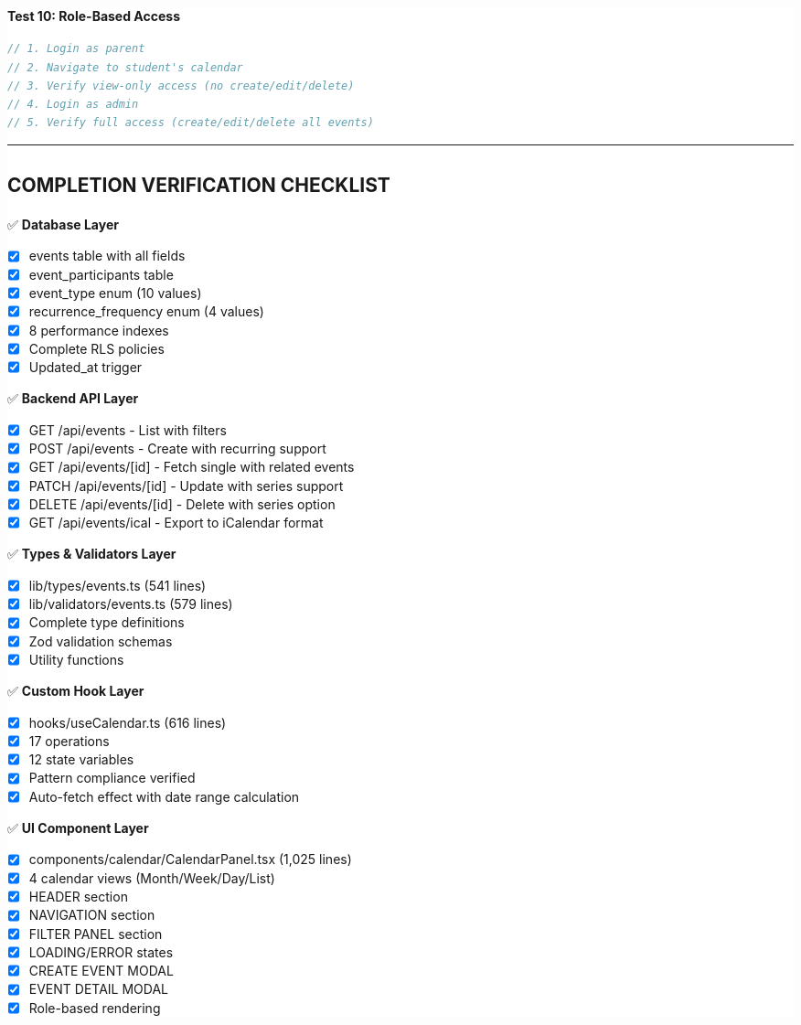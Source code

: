 **Test 10: Role-Based Access**
```javascript
// 1. Login as parent
// 2. Navigate to student's calendar
// 3. Verify view-only access (no create/edit/delete)
// 4. Login as admin
// 5. Verify full access (create/edit/delete all events)
```

---

## COMPLETION VERIFICATION CHECKLIST

✅ **Database Layer**
- [x] events table with all fields
- [x] event_participants table
- [x] event_type enum (10 values)
- [x] recurrence_frequency enum (4 values)
- [x] 8 performance indexes
- [x] Complete RLS policies
- [x] Updated_at trigger

✅ **Backend API Layer**
- [x] GET /api/events - List with filters
- [x] POST /api/events - Create with recurring support
- [x] GET /api/events/[id] - Fetch single with related events
- [x] PATCH /api/events/[id] - Update with series support
- [x] DELETE /api/events/[id] - Delete with series option
- [x] GET /api/events/ical - Export to iCalendar format

✅ **Types & Validators Layer**
- [x] lib/types/events.ts (541 lines)
- [x] lib/validators/events.ts (579 lines)
- [x] Complete type definitions
- [x] Zod validation schemas
- [x] Utility functions

✅ **Custom Hook Layer**
- [x] hooks/useCalendar.ts (616 lines)
- [x] 17 operations
- [x] 12 state variables
- [x] Pattern compliance verified
- [x] Auto-fetch effect with date range calculation

✅ **UI Component Layer**
- [x] components/calendar/CalendarPanel.tsx (1,025 lines)
- [x] 4 calendar views (Month/Week/Day/List)
- [x] HEADER section
- [x] NAVIGATION section
- [x] FILTER PANEL section
- [x] LOADING/ERROR states
- [x] CREATE EVENT MODAL
- [x] EVENT DETAIL MODAL
- [x] Role-based rendering
